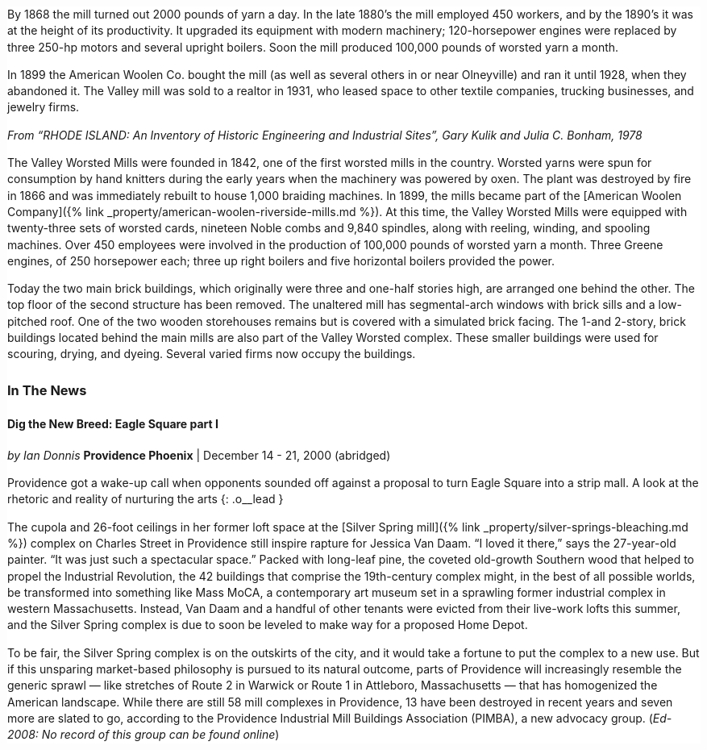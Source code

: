 By 1868 the mill turned out 2000 pounds of yarn a day. In the late 1880’s the mill employed 450 workers, and by the 1890’s it was at the height of its productivity. It upgraded its equipment with modern machinery; 120-horsepower engines were replaced by three 250-hp motors and several upright boilers. Soon the mill produced 100,000 pounds of worsted yarn a month.

In 1899 the American Woolen Co. bought the mill (as well as several others in or near Olneyville) and ran it until 1928, when they abandoned it. The Valley mill was sold to a realtor in 1931, who leased space to other textile companies, trucking businesses, and jewelry firms.

_From “RHODE ISLAND: An Inventory of Historic Engineering and Industrial Sites”, Gary Kulik and Julia C. Bonham, 1978_

The Valley Worsted Mills were founded in 1842, one of the first worsted mills in the country. Worsted yarns were spun for consumption by hand knitters during the early years when the machinery was powered by oxen. The plant was destroyed by fire in 1866 and was immediately rebuilt to house 1,000 braiding machines. In 1899, the mills became part of the [American Woolen Company]({% link _property/american-woolen-riverside-mills.md %}). At this time, the Valley Worsted Mills were equipped with twenty-three sets of worsted cards, nineteen Noble combs and 9,840 spindles, along with reeling, winding, and spooling machines. Over 450 employees were involved in the production of 100,000 pounds of worsted yarn a month. Three Greene engines, of 250 horsepower each; three up right boilers and five horizontal boilers provided the power.

Today the two main brick buildings, which originally were three and one-half stories high, are arranged one behind the other. The top floor of the second structure has been removed. The unaltered mill has segmental-arch windows with brick sills and a low-pitched roof. One of the two wooden storehouses remains but is covered with a simulated brick facing. The 1-and 2-story, brick buildings located behind the main mills are also part of the Valley Worsted complex. These smaller buildings were used for scouring, drying, and dyeing. Several varied firms now occupy the buildings.


### In The News

#### Dig the New Breed: Eagle Square part I

_by Ian Donnis_
**Providence Phoenix** | December 14 - 21, 2000 (abridged)

Providence got a wake-up call when opponents sounded off against a proposal to turn Eagle Square into a strip mall. A look at the rhetoric and reality of nurturing the arts
{: .o__lead }

The cupola and 26-foot ceilings in her former loft space at the [Silver Spring mill]({% link _property/silver-springs-bleaching.md %}) complex on Charles Street in Providence still inspire rapture for Jessica Van Daam. “I loved it there,” says the 27-year-old painter. “It was just such a spectacular space.” Packed with long-leaf pine, the coveted old-growth Southern wood that helped to propel the Industrial Revolution, the 42 buildings that comprise the 19th-century complex might, in the best of all possible worlds, be transformed into something like Mass MoCA, a contemporary art museum set in a sprawling former industrial complex in western Massachusetts. Instead, Van Daam and a handful of other tenants were evicted from their live-work lofts this summer, and the Silver Spring complex is due to soon be leveled to make way for a proposed Home Depot.

To be fair, the Silver Spring complex is on the outskirts of the city, and it would take a fortune to put the complex to a new use. But if this unsparing market-based philosophy is pursued to its natural outcome, parts of Providence will increasingly resemble the generic sprawl — like stretches of Route 2 in Warwick or Route 1 in Attleboro, Massachusetts — that has homogenized the American landscape. While there are still 58 mill complexes in Providence, 13 have been destroyed in recent years and seven more are slated to go, according to the Providence Industrial Mill Buildings Association (<span class="abbr">PIMBA</span>), a new advocacy group. (<em>Ed- 2008: No record of this group can be found online</em>)
